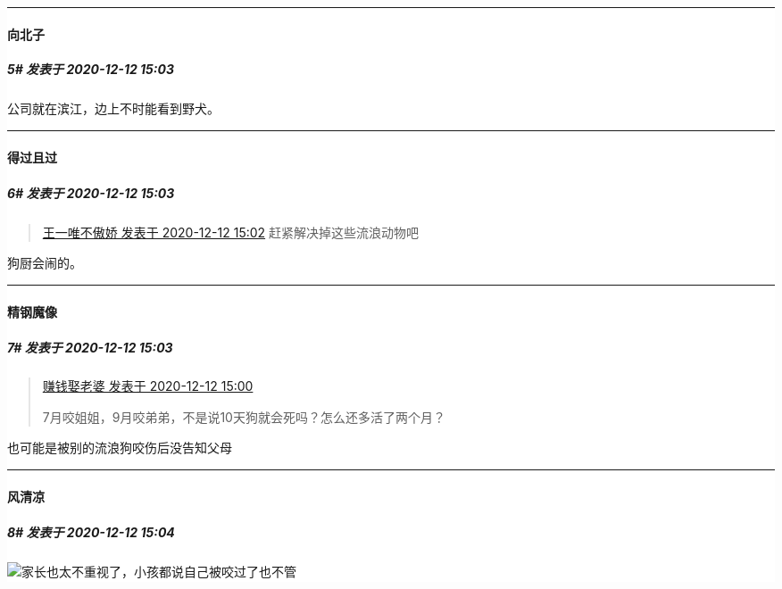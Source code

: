 

*****

####  向北子  
##### 5#       发表于 2020-12-12 15:03




公司就在滨江，边上不时能看到野犬。







*****

####  得过且过  
##### 6#       发表于 2020-12-12 15:03



<blockquote><a href="httphttps://bbs.saraba1st.com/2b/forum.php?mod=redirect&amp;goto=findpost&amp;pid=49696060&amp;ptid=1977162" target="_blank">王一唯不傲娇 发表于 2020-12-12 15:02</a>
赶紧解决掉这些流浪动物吧</blockquote>
狗厨会闹的。







*****

####  精钢魔像  
##### 7#       发表于 2020-12-12 15:03



<blockquote><a href="httphttps://bbs.saraba1st.com/2b/forum.php?mod=redirect&amp;goto=findpost&amp;pid=49696045&amp;ptid=1977162" target="_blank">赚钱娶老婆 发表于 2020-12-12 15:00</a>

7月咬姐姐，9月咬弟弟，不是说10天狗就会死吗？怎么还多活了两个月？</blockquote>
也可能是被别的流浪狗咬伤后没告知父母







*****

####  风清凉  
##### 8#       发表于 2020-12-12 15:04



<img src="https://static.saraba1st.com/image/smiley/face2017/002.png" referrerpolicy="no-referrer">家长也太不重视了，小孩都说自己被咬过了也不管



